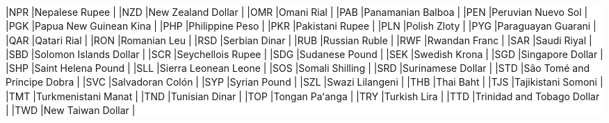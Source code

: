 |NPR |Nepalese Rupee                     |
|NZD |New Zealand Dollar                 |
|OMR |Omani Rial                         |
|PAB |Panamanian Balboa                  |
|PEN |Peruvian Nuevo Sol                 |
|PGK |Papua New Guinean Kina             |
|PHP |Philippine Peso                    |
|PKR |Pakistani Rupee                    |
|PLN |Polish Zloty                       |
|PYG |Paraguayan Guarani                 |
|QAR |Qatari Rial                        |
|RON |Romanian Leu                       |
|RSD |Serbian Dinar                      |
|RUB |Russian Ruble                      |
|RWF |Rwandan Franc                      |
|SAR |Saudi Riyal                        |
|SBD |Solomon Islands Dollar             |
|SCR |Seychellois Rupee                  |
|SDG |Sudanese Pound                     |
|SEK |Swedish Krona                      |
|SGD |Singapore Dollar                   |
|SHP |Saint Helena Pound                 |
|SLL |Sierra Leonean Leone               |
|SOS |Somali Shilling                    |
|SRD |Surinamese Dollar                  |
|STD |São Tomé and Príncipe Dobra        |
|SVC |Salvadoran Colón                   |
|SYP |Syrian Pound                       |
|SZL |Swazi Lilangeni                    |
|THB |Thai Baht                          |
|TJS |Tajikistani Somoni                 |
|TMT |Turkmenistani Manat                |
|TND |Tunisian Dinar                     |
|TOP |Tongan Paʻanga                     |
|TRY |Turkish Lira                       |
|TTD |Trinidad and Tobago Dollar         |
|TWD |New Taiwan Dollar                  |